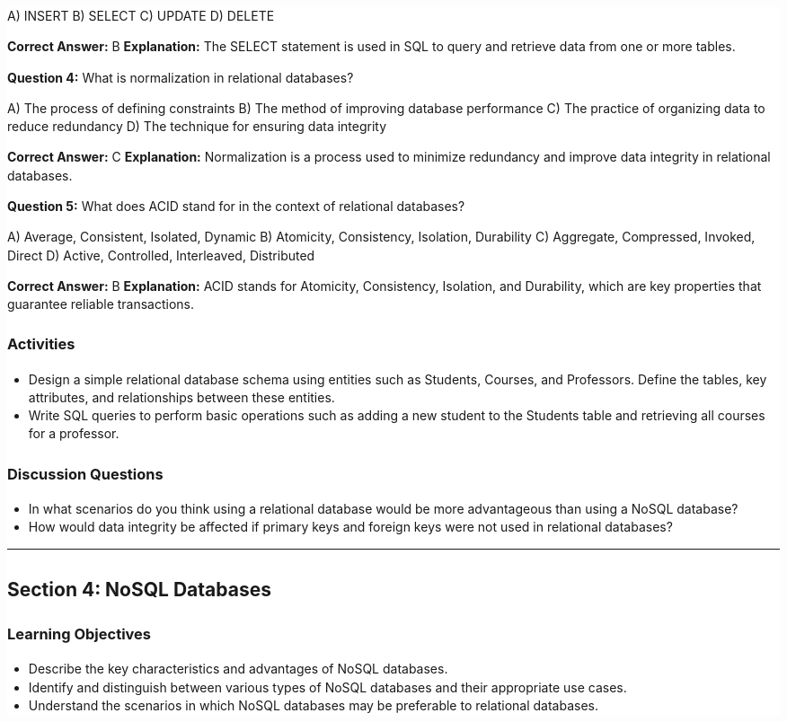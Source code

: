   A) INSERT
  B) SELECT
  C) UPDATE
  D) DELETE

**Correct Answer:** B
**Explanation:** The SELECT statement is used in SQL to query and retrieve data from one or more tables.

**Question 4:** What is normalization in relational databases?

  A) The process of defining constraints
  B) The method of improving database performance
  C) The practice of organizing data to reduce redundancy
  D) The technique for ensuring data integrity

**Correct Answer:** C
**Explanation:** Normalization is a process used to minimize redundancy and improve data integrity in relational databases.

**Question 5:** What does ACID stand for in the context of relational databases?

  A) Average, Consistent, Isolated, Dynamic
  B) Atomicity, Consistency, Isolation, Durability
  C) Aggregate, Compressed, Invoked, Direct
  D) Active, Controlled, Interleaved, Distributed

**Correct Answer:** B
**Explanation:** ACID stands for Atomicity, Consistency, Isolation, and Durability, which are key properties that guarantee reliable transactions.

### Activities
- Design a simple relational database schema using entities such as Students, Courses, and Professors. Define the tables, key attributes, and relationships between these entities.
- Write SQL queries to perform basic operations such as adding a new student to the Students table and retrieving all courses for a professor.

### Discussion Questions
- In what scenarios do you think using a relational database would be more advantageous than using a NoSQL database?
- How would data integrity be affected if primary keys and foreign keys were not used in relational databases?

---

## Section 4: NoSQL Databases

### Learning Objectives
- Describe the key characteristics and advantages of NoSQL databases.
- Identify and distinguish between various types of NoSQL databases and their appropriate use cases.
- Understand the scenarios in which NoSQL databases may be preferable to relational databases.
